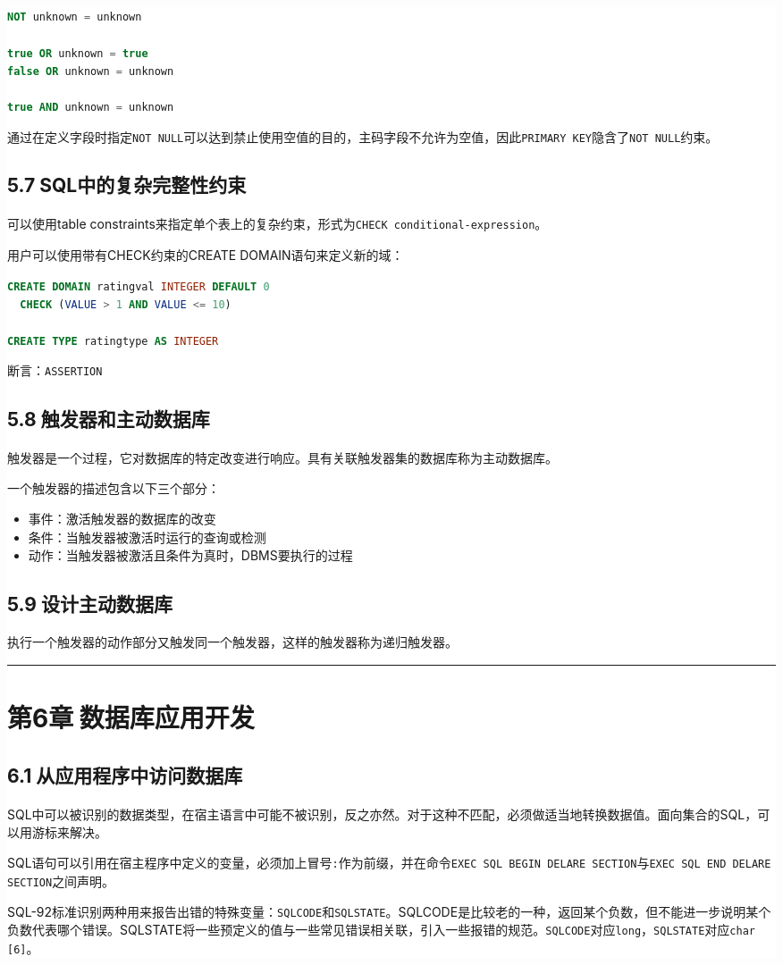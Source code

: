 ```sql
NOT unknown = unknown

true OR unknown = true
false OR unknown = unknown

true AND unknown = unknown
```

通过在定义字段时指定`NOT NULL`可以达到禁止使用空值的目的，主码字段不允许为空值，因此`PRIMARY KEY`隐含了`NOT NULL`约束。

## 5.7 SQL中的复杂完整性约束

可以使用table constraints来指定单个表上的复杂约束，形式为`CHECK conditional-expression`。

用户可以使用带有CHECK约束的CREATE DOMAIN语句来定义新的域：

```sql
CREATE DOMAIN ratingval INTEGER DEFAULT 0
  CHECK (VALUE > 1 AND VALUE <= 10)
  
CREATE TYPE ratingtype AS INTEGER
```

断言：`ASSERTION`

## 5.8 触发器和主动数据库

触发器是一个过程，它对数据库的特定改变进行响应。具有关联触发器集的数据库称为主动数据库。

一个触发器的描述包含以下三个部分：

* 事件：激活触发器的数据库的改变
* 条件：当触发器被激活时运行的查询或检测
* 动作：当触发器被激活且条件为真时，DBMS要执行的过程

## 5.9 设计主动数据库

执行一个触发器的动作部分又触发同一个触发器，这样的触发器称为递归触发器。

---

# 第6章 数据库应用开发

## 6.1 从应用程序中访问数据库

SQL中可以被识别的数据类型，在宿主语言中可能不被识别，反之亦然。对于这种不匹配，必须做适当地转换数据值。面向集合的SQL，可以用游标来解决。

SQL语句可以引用在宿主程序中定义的变量，必须加上冒号`:`作为前缀，并在命令`EXEC SQL BEGIN DELARE SECTION`与`EXEC SQL END DELARE SECTION`之间声明。

SQL-92标准识别两种用来报告出错的特殊变量：`SQLCODE`和`SQLSTATE`。SQLCODE是比较老的一种，返回某个负数，但不能进一步说明某个负数代表哪个错误。SQLSTATE将一些预定义的值与一些常见错误相关联，引入一些报错的规范。`SQLCODE`对应`long`，`SQLSTATE`对应`char[6]`。
